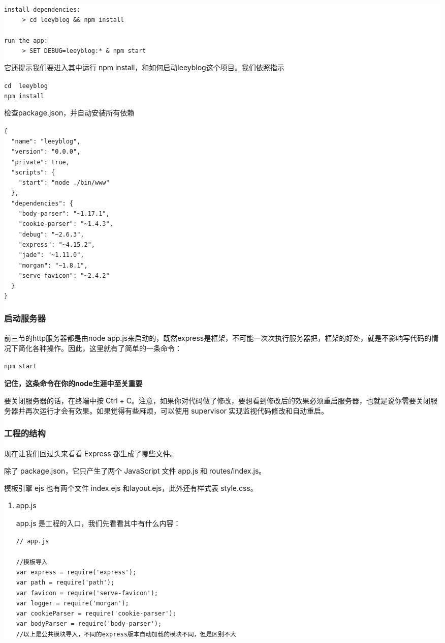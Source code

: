 
	install dependencies:
	     > cd leeyblog && npm install
	
	run the app:
	     > SET DEBUG=leeyblog:* & npm start

它还提示我们要进入其中运行 npm install，和如何启动leeyblog这个项目。我们依照指示

	cd  leeyblog
	npm install

检查package.json，并自动安装所有依赖
	
	{
	  "name": "leeyblog",
	  "version": "0.0.0",
	  "private": true,
	  "scripts": {
	    "start": "node ./bin/www"
	  },
	  "dependencies": {
	    "body-parser": "~1.17.1",
	    "cookie-parser": "~1.4.3",
	    "debug": "~2.6.3",
	    "express": "~4.15.2",
	    "jade": "~1.11.0",
	    "morgan": "~1.8.1",
	    "serve-favicon": "~2.4.2"
	  }
	}

###		启动服务器
前三节的http服务器都是由node app.js来启动的，既然express是框架，不可能一次次执行服务器把，框架的好处，就是不影响写代码的情况下简化各种操作。因此，这里就有了简单的一条命令：
	
	npm start
**记住，这条命令在你的node生涯中至关重要**

要关闭服务器的话，在终端中按 Ctrl + C。注意，如果你对代码做了修改，要想看到修改后的效果必须重启服务器，也就是说你需要关闭服务器并再次运行才会有效果。如果觉得有些麻烦，可以使用 supervisor 实现监视代码修改和自动重启。

###		工程的结构
现在让我们回过头来看看 Express 都生成了哪些文件。

除了 package.json，它只产生了两个 JavaScript 文件 app.js 和 routes/index.js。

模板引擎 ejs 也有两个文件 index.ejs 和layout.ejs，此外还有样式表 style.css。

1.	app.js

	app.js 是工程的入口，我们先看看其中有什么内容：

		// app.js
		
		//模板导入
		var express = require('express');
		var path = require('path');
		var favicon = require('serve-favicon');
		var logger = require('morgan');
		var cookieParser = require('cookie-parser');
		var bodyParser = require('body-parser');
		//以上是公共模块导入，不同的express版本自动加载的模块不同，但是区别不大
		